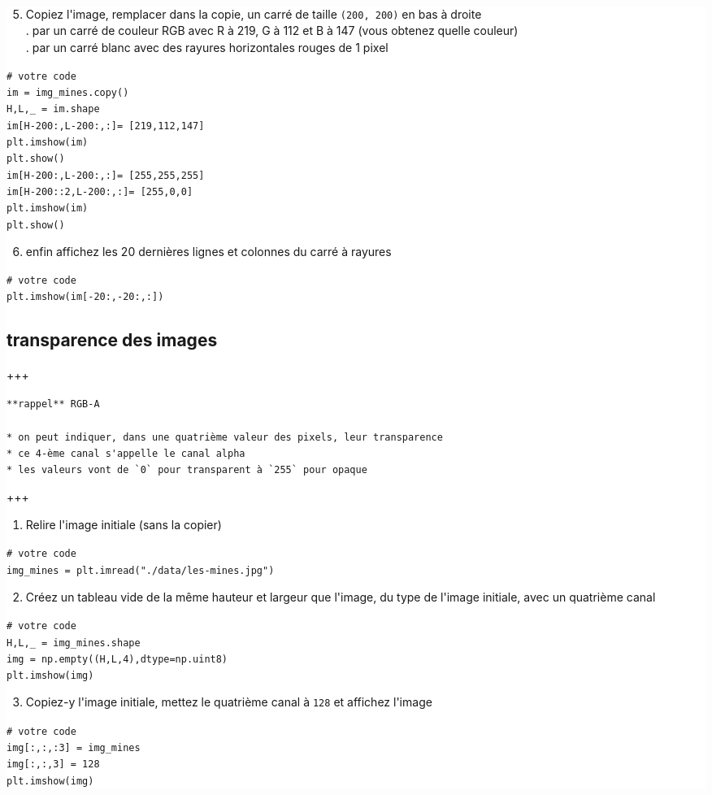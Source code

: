 5. Copiez l'image, remplacer dans la copie, un carré de taille `(200, 200)` en bas à droite  
   . par un carré de couleur RGB avec R à 219, G à 112 et B à 147 (vous obtenez quelle couleur)  
   . par un carré blanc avec des rayures horizontales rouges de 1 pixel

```{code-cell} ipython3
# votre code
im = img_mines.copy()
H,L,_ = im.shape
im[H-200:,L-200:,:]= [219,112,147]
plt.imshow(im)
plt.show()
im[H-200:,L-200:,:]= [255,255,255]
im[H-200::2,L-200:,:]= [255,0,0]
plt.imshow(im)
plt.show()
```

6. enfin affichez les 20 dernières lignes et colonnes du carré à rayures

```{code-cell} ipython3
# votre code
plt.imshow(im[-20:,-20:,:])
```

## transparence des images

+++

````{admonition} rappel: la transparence
**rappel** RGB-A

* on peut indiquer, dans une quatrième valeur des pixels, leur transparence
* ce 4-ème canal s'appelle le canal alpha
* les valeurs vont de `0` pour transparent à `255` pour opaque
````

+++

1. Relire l'image initiale (sans la copier)

```{code-cell} ipython3
# votre code
img_mines = plt.imread("./data/les-mines.jpg")
```

2. Créez un tableau vide de la même hauteur et largeur que l'image, du type de l'image initiale, avec un quatrième canal

```{code-cell} ipython3
# votre code
H,L,_ = img_mines.shape
img = np.empty((H,L,4),dtype=np.uint8)
plt.imshow(img)
```

3. Copiez-y l'image initiale, mettez le quatrième canal à `128` et affichez l'image

```{code-cell} ipython3
# votre code
img[:,:,:3] = img_mines
img[:,:,3] = 128
plt.imshow(img)
```
